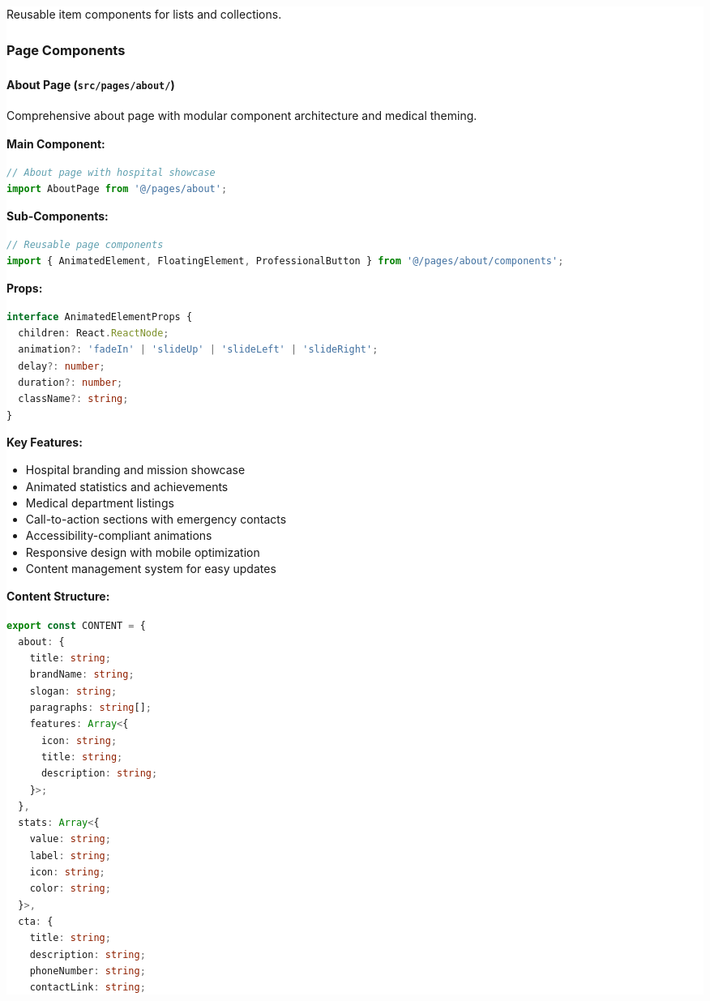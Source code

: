 Reusable item components for lists and collections.

### Page Components

#### About Page (`src/pages/about/`)

Comprehensive about page with modular component architecture and medical theming.

**Main Component:**

```typescript
// About page with hospital showcase
import AboutPage from '@/pages/about';
```

**Sub-Components:**

```typescript
// Reusable page components
import { AnimatedElement, FloatingElement, ProfessionalButton } from '@/pages/about/components';
```

**Props:**

```typescript
interface AnimatedElementProps {
  children: React.ReactNode;
  animation?: 'fadeIn' | 'slideUp' | 'slideLeft' | 'slideRight';
  delay?: number;
  duration?: number;
  className?: string;
}
```

**Key Features:**

- Hospital branding and mission showcase
- Animated statistics and achievements
- Medical department listings
- Call-to-action sections with emergency contacts
- Accessibility-compliant animations
- Responsive design with mobile optimization
- Content management system for easy updates

**Content Structure:**

```typescript
export const CONTENT = {
  about: {
    title: string;
    brandName: string;
    slogan: string;
    paragraphs: string[];
    features: Array<{
      icon: string;
      title: string;
      description: string;
    }>;
  },
  stats: Array<{
    value: string;
    label: string;
    icon: string;
    color: string;
  }>,
  cta: {
    title: string;
    description: string;
    phoneNumber: string;
    contactLink: string;
```